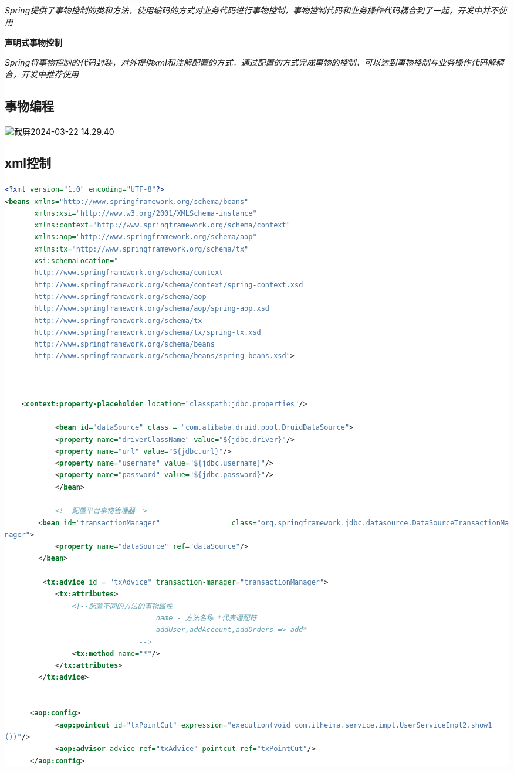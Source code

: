 *Spring提供了事物控制的类和方法，使用编码的方式对业务代码进行事物控制，事物控制代码和业务操作代码耦合到了一起，开发中并不使用*

**声明式事物控制**

*Spring将事物控制的代码封装，对外提供xml和注解配置的方式，通过配置的方式完成事物的控制，可以达到事物控制与业务操作代码解耦合，开发中推荐使用*

## 事物编程

![截屏2024-03-22 14.29.40](https://typora---------image.oss-cn-beijing.aliyuncs.com/%E6%88%AA%E5%B1%8F2024-03-22%2014.29.40.png)

## xml控制

```xml
<?xml version="1.0" encoding="UTF-8"?>
<beans xmlns="http://www.springframework.org/schema/beans"
       xmlns:xsi="http://www.w3.org/2001/XMLSchema-instance"
       xmlns:context="http://www.springframework.org/schema/context"
       xmlns:aop="http://www.springframework.org/schema/aop"
       xmlns:tx="http://www.springframework.org/schema/tx"
       xsi:schemaLocation="
       http://www.springframework.org/schema/context
       http://www.springframework.org/schema/context/spring-context.xsd
       http://www.springframework.org/schema/aop
       http://www.springframework.org/schema/aop/spring-aop.xsd
       http://www.springframework.org/schema/tx
       http://www.springframework.org/schema/tx/spring-tx.xsd
       http://www.springframework.org/schema/beans
       http://www.springframework.org/schema/beans/spring-beans.xsd">
  
  
  
    <context:property-placeholder location="classpath:jdbc.properties"/>
  
  			<bean id="dataSource" class = "com.alibaba.druid.pool.DruidDataSource">
        	<property name="driverClassName" value="${jdbc.driver}"/>
        	<property name="url" value="${jdbc.url}"/>
        	<property name="username" value="${jdbc.username}"/>
        	<property name="password" value="${jdbc.password}"/>
    		</bean>
				
  			<!--配置平台事物管理器-->
        <bean id="transactionManager" 			      class="org.springframework.jdbc.datasource.DataSourceTransactionManager">
            <property name="dataSource" ref="dataSource"/>
        </bean>
  
         <tx:advice id = "txAdvice" transaction-manager="transactionManager">
            <tx:attributes>
              	<!--配置不同的方法的事物属性
									name - 方法名称 *代表通配符
									addUser,addAccount,addOrders => add*
								-->
                <tx:method name="*"/>
            </tx:attributes>
        </tx:advice>

    	
      <aop:config>
            <aop:pointcut id="txPointCut" expression="execution(void com.itheima.service.impl.UserServiceImpl2.show1())"/>
            <aop:advisor advice-ref="txAdvice" pointcut-ref="txPointCut"/>
      </aop:config>


```